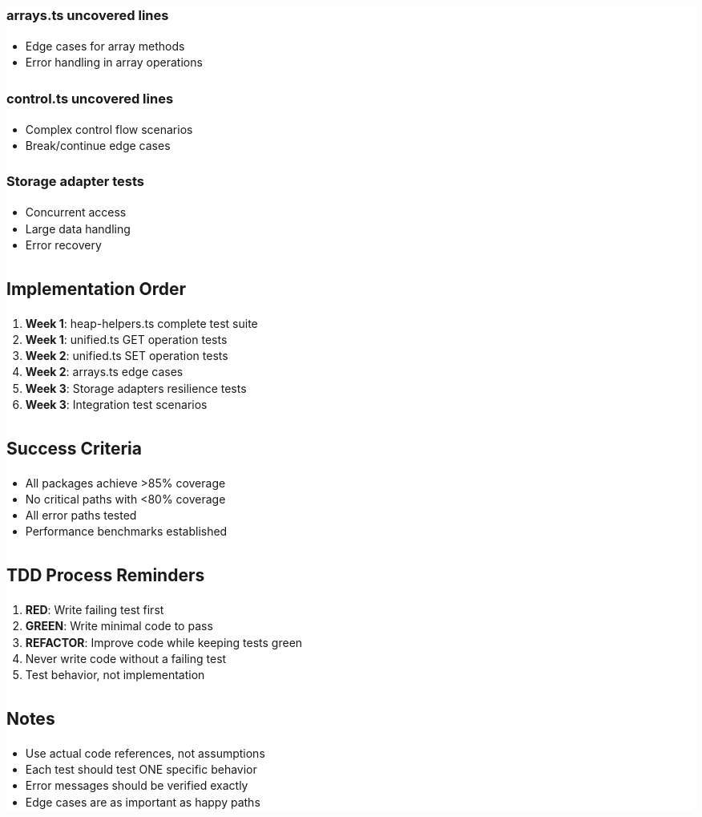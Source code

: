### arrays.ts uncovered lines
- Edge cases for array methods
- Error handling in array operations

### control.ts uncovered lines
- Complex control flow scenarios
- Break/continue edge cases

### Storage adapter tests
- Concurrent access
- Large data handling
- Error recovery

## Implementation Order

1. **Week 1**: heap-helpers.ts complete test suite
2. **Week 1**: unified.ts GET operation tests
3. **Week 2**: unified.ts SET operation tests
4. **Week 2**: arrays.ts edge cases
5. **Week 3**: Storage adapters resilience tests
6. **Week 3**: Integration test scenarios

## Success Criteria

- All packages achieve >85% coverage
- No critical paths with <80% coverage
- All error paths tested
- Performance benchmarks established

## TDD Process Reminders

1. **RED**: Write failing test first
2. **GREEN**: Write minimal code to pass
3. **REFACTOR**: Improve code while keeping tests green
4. Never write code without a failing test
5. Test behavior, not implementation

## Notes

- Use actual code references, not assumptions
- Each test should test ONE specific behavior
- Error messages should be verified exactly
- Edge cases are as important as happy paths